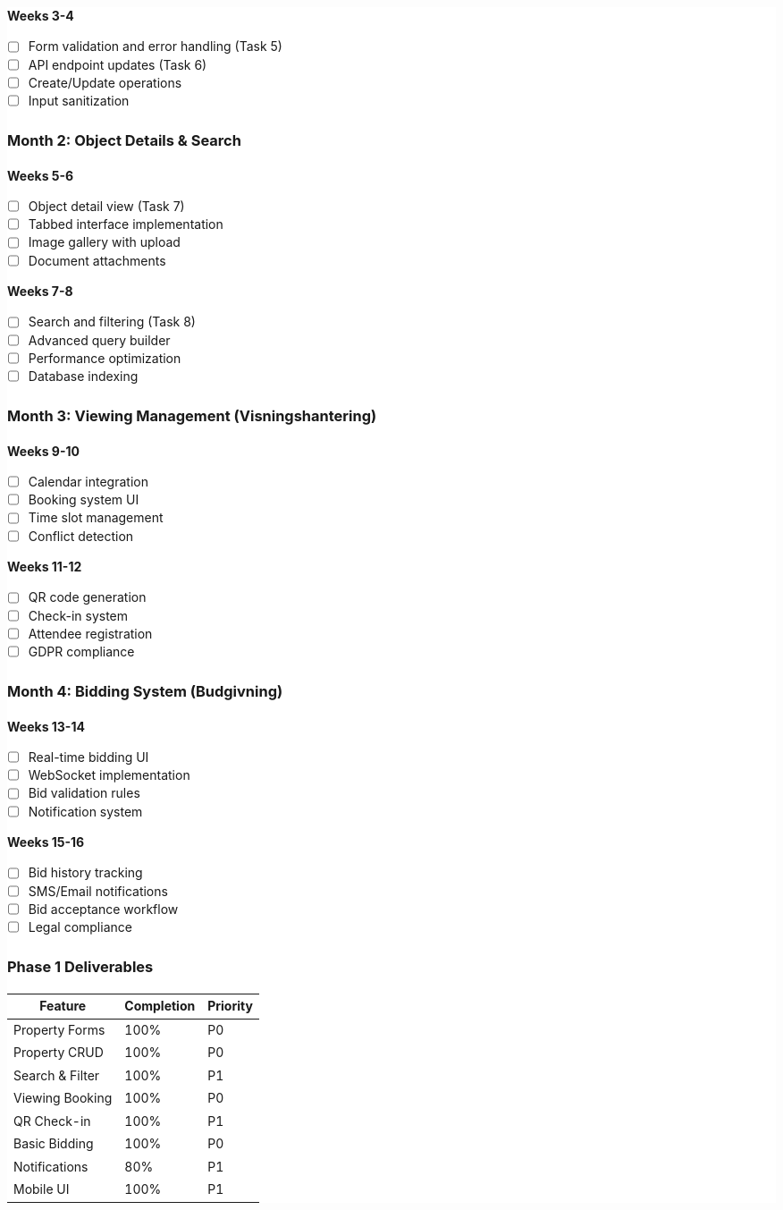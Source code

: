 **Weeks 3-4**
- [ ] Form validation and error handling (Task 5)
- [ ] API endpoint updates (Task 6)
- [ ] Create/Update operations
- [ ] Input sanitization

### Month 2: Object Details & Search
**Weeks 5-6**
- [ ] Object detail view (Task 7)
- [ ] Tabbed interface implementation
- [ ] Image gallery with upload
- [ ] Document attachments

**Weeks 7-8**
- [ ] Search and filtering (Task 8)
- [ ] Advanced query builder
- [ ] Performance optimization
- [ ] Database indexing

### Month 3: Viewing Management (Visningshantering)
**Weeks 9-10**
- [ ] Calendar integration
- [ ] Booking system UI
- [ ] Time slot management
- [ ] Conflict detection

**Weeks 11-12**
- [ ] QR code generation
- [ ] Check-in system
- [ ] Attendee registration
- [ ] GDPR compliance

### Month 4: Bidding System (Budgivning)
**Weeks 13-14**
- [ ] Real-time bidding UI
- [ ] WebSocket implementation
- [ ] Bid validation rules
- [ ] Notification system

**Weeks 15-16**
- [ ] Bid history tracking
- [ ] SMS/Email notifications
- [ ] Bid acceptance workflow
- [ ] Legal compliance

### Phase 1 Deliverables
| Feature | Completion | Priority |
|---------|------------|----------|
| Property Forms | 100% | P0 |
| Property CRUD | 100% | P0 |
| Search & Filter | 100% | P1 |
| Viewing Booking | 100% | P0 |
| QR Check-in | 100% | P1 |
| Basic Bidding | 100% | P0 |
| Notifications | 80% | P1 |
| Mobile UI | 100% | P1 |
